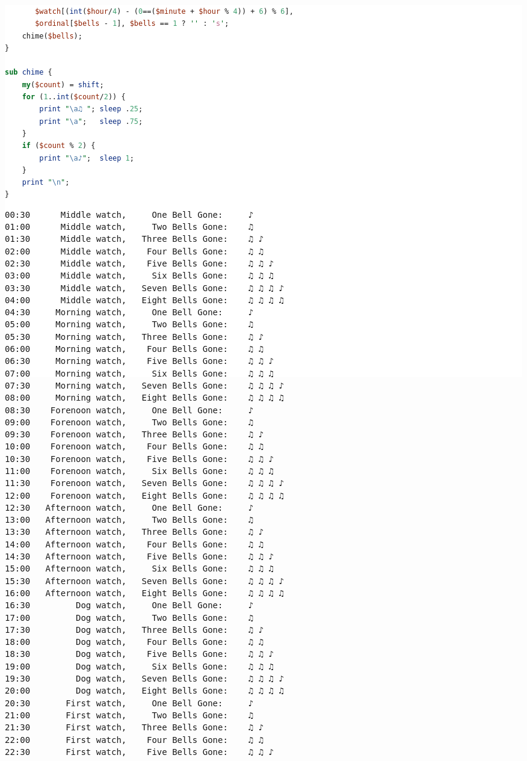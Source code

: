 ```perl
       $watch[(int($hour/4) - (0==($minute + $hour % 4)) + 6) % 6],
       $ordinal[$bells - 1], $bells == 1 ? '' : 's';
    chime($bells);
}

sub chime {
    my($count) = shift;
    for (1..int($count/2)) {
        print "\a♫ "; sleep .25;
        print "\a";   sleep .75;
    }
    if ($count % 2) {
        print "\a♪";  sleep 1;
    }
    print "\n";
}
```

<pre  style="height:35ex">00:30      Middle watch,     One Bell Gone:     ♪
01:00      Middle watch,     Two Bells Gone:    ♫
01:30      Middle watch,   Three Bells Gone:    ♫ ♪
02:00      Middle watch,    Four Bells Gone:    ♫ ♫
02:30      Middle watch,    Five Bells Gone:    ♫ ♫ ♪
03:00      Middle watch,     Six Bells Gone:    ♫ ♫ ♫
03:30      Middle watch,   Seven Bells Gone:    ♫ ♫ ♫ ♪
04:00      Middle watch,   Eight Bells Gone:    ♫ ♫ ♫ ♫
04:30     Morning watch,     One Bell Gone:     ♪
05:00     Morning watch,     Two Bells Gone:    ♫
05:30     Morning watch,   Three Bells Gone:    ♫ ♪
06:00     Morning watch,    Four Bells Gone:    ♫ ♫
06:30     Morning watch,    Five Bells Gone:    ♫ ♫ ♪
07:00     Morning watch,     Six Bells Gone:    ♫ ♫ ♫
07:30     Morning watch,   Seven Bells Gone:    ♫ ♫ ♫ ♪
08:00     Morning watch,   Eight Bells Gone:    ♫ ♫ ♫ ♫
08:30    Forenoon watch,     One Bell Gone:     ♪
09:00    Forenoon watch,     Two Bells Gone:    ♫
09:30    Forenoon watch,   Three Bells Gone:    ♫ ♪
10:00    Forenoon watch,    Four Bells Gone:    ♫ ♫
10:30    Forenoon watch,    Five Bells Gone:    ♫ ♫ ♪
11:00    Forenoon watch,     Six Bells Gone:    ♫ ♫ ♫
11:30    Forenoon watch,   Seven Bells Gone:    ♫ ♫ ♫ ♪
12:00    Forenoon watch,   Eight Bells Gone:    ♫ ♫ ♫ ♫
12:30   Afternoon watch,     One Bell Gone:     ♪
13:00   Afternoon watch,     Two Bells Gone:    ♫
13:30   Afternoon watch,   Three Bells Gone:    ♫ ♪
14:00   Afternoon watch,    Four Bells Gone:    ♫ ♫
14:30   Afternoon watch,    Five Bells Gone:    ♫ ♫ ♪
15:00   Afternoon watch,     Six Bells Gone:    ♫ ♫ ♫
15:30   Afternoon watch,   Seven Bells Gone:    ♫ ♫ ♫ ♪
16:00   Afternoon watch,   Eight Bells Gone:    ♫ ♫ ♫ ♫
16:30         Dog watch,     One Bell Gone:     ♪
17:00         Dog watch,     Two Bells Gone:    ♫
17:30         Dog watch,   Three Bells Gone:    ♫ ♪
18:00         Dog watch,    Four Bells Gone:    ♫ ♫
18:30         Dog watch,    Five Bells Gone:    ♫ ♫ ♪
19:00         Dog watch,     Six Bells Gone:    ♫ ♫ ♫
19:30         Dog watch,   Seven Bells Gone:    ♫ ♫ ♫ ♪
20:00         Dog watch,   Eight Bells Gone:    ♫ ♫ ♫ ♫
20:30       First watch,     One Bell Gone:     ♪
21:00       First watch,     Two Bells Gone:    ♫
21:30       First watch,   Three Bells Gone:    ♫ ♪
22:00       First watch,    Four Bells Gone:    ♫ ♫
22:30       First watch,    Five Bells Gone:    ♫ ♫ ♪